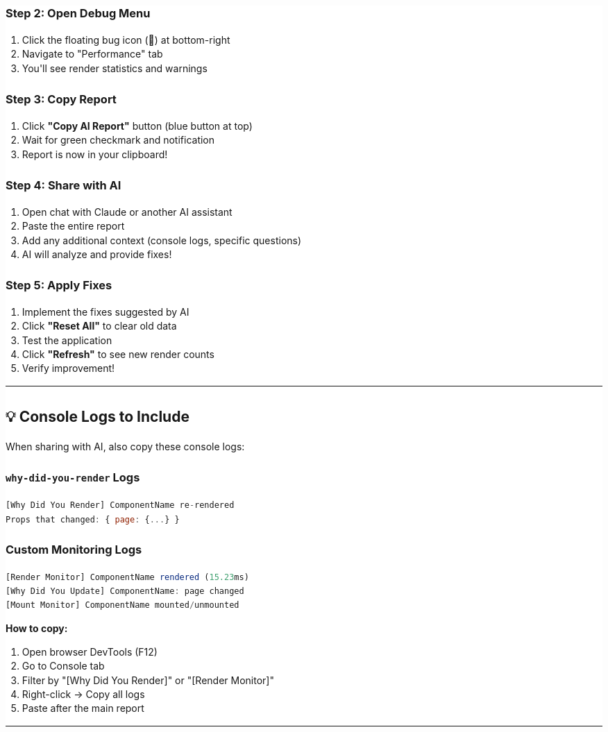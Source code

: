### Step 2: Open Debug Menu

1. Click the floating bug icon (🐛) at bottom-right
2. Navigate to "Performance" tab
3. You'll see render statistics and warnings

### Step 3: Copy Report

1. Click **"Copy AI Report"** button (blue button at top)
2. Wait for green checkmark and notification
3. Report is now in your clipboard!

### Step 4: Share with AI

1. Open chat with Claude or another AI assistant
2. Paste the entire report
3. Add any additional context (console logs, specific questions)
4. AI will analyze and provide fixes!

### Step 5: Apply Fixes

1. Implement the fixes suggested by AI
2. Click **"Reset All"** to clear old data
3. Test the application
4. Click **"Refresh"** to see new render counts
5. Verify improvement!

---

## 💡 Console Logs to Include

When sharing with AI, also copy these console logs:

### `why-did-you-render` Logs
```javascript
[Why Did You Render] ComponentName re-rendered
Props that changed: { page: {...} }
```

### Custom Monitoring Logs
```javascript
[Render Monitor] ComponentName rendered (15.23ms)
[Why Did You Update] ComponentName: page changed
[Mount Monitor] ComponentName mounted/unmounted
```

**How to copy:**
1. Open browser DevTools (F12)
2. Go to Console tab
3. Filter by "[Why Did You Render]" or "[Render Monitor]"
4. Right-click → Copy all logs
5. Paste after the main report

---